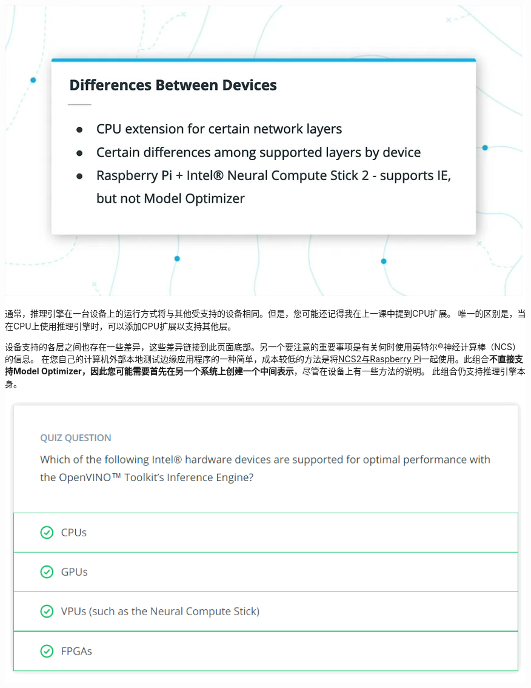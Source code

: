 ![](./images/4-4.png)

通常，推理引擎在一台设备上的运行方式将与其他受支持的设备相同。但是，您可能还记得我在上一课中提到CPU扩展。 唯一的区别是，当在CPU上使用推理引擎时，可以添加CPU扩展以支持其他层。

设备支持的各层之间也存在一些差异，这些差异链接到此页面底部。另一个要注意的重要事项是有关何时使用英特尔®神经计算棒（NCS）的信息。 在您自己的计算机外部本地测试边缘应用程序的一种简单，成本较低的方法是将[NCS2与Raspberry Pi](https://software.intel.com/en-us/articles/model-downloader-optimizer-for-openvino-on-raspberry-pi)一起使用。此组合**不直接支持Model Optimizer，因此您可能需要首先在另一个系统上创建一个中间表示**，尽管在设备上有一些方法的说明。 此组合仍支持推理引擎本身。

![](./images/exercise/e4-2.png)
